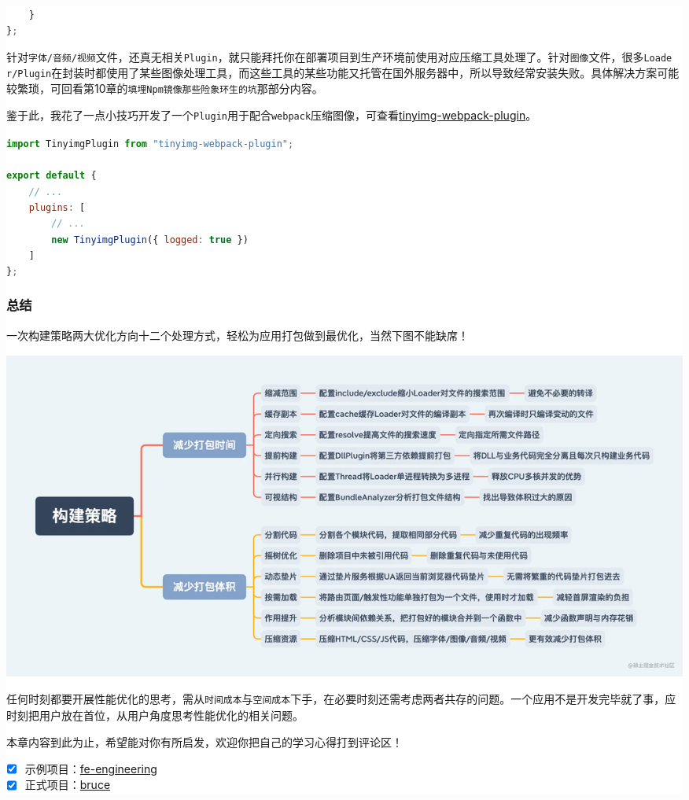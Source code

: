 ```js
	}
};
```

针对`字体/音频/视频`文件，还真无相关`Plugin`，就只能拜托你在部署项目到生产环境前使用对应压缩工具处理了。针对`图像`文件，很多`Loader/Plugin`在封装时都使用了某些图像处理工具，而这些工具的某些功能又托管在国外服务器中，所以导致经常安装失败。具体解决方案可能较繁琐，可回看第10章的`填埋Npm镜像那些险象环生的坑`那部分内容。

鉴于此，我花了一点小技巧开发了一个`Plugin`用于配合`webpack`压缩图像，可查看[tinyimg-webpack-plugin](https://github.com/JowayYoung/tinyimg-webpack-plugin)。

```js
import TinyimgPlugin from "tinyimg-webpack-plugin";

export default {
	// ...
	plugins: [
		// ...
		new TinyimgPlugin({ logged: true })
	]
};
```

### 总结

一次构建策略两大优化方向十二个处理方式，轻松为应用打包做到最优化，当然下图不能缺席！

![构建策略](./images/523f0cab9f318fbb79b15842f85e1ef4.webp )

任何时刻都要开展性能优化的思考，需从`时间成本`与`空间成本`下手，在必要时刻还需考虑两者共存的问题。一个应用不是开发完毕就了事，应时刻把用户放在首位，从用户角度思考性能优化的相关问题。

本章内容到此为止，希望能对你有所启发，欢迎你把自己的学习心得打到评论区！

- [x] 示例项目：[fe-engineering](https://github.com/JowayYoung/fe-engineering)
- [x] 正式项目：[bruce](https://github.com/JowayYoung/bruce)